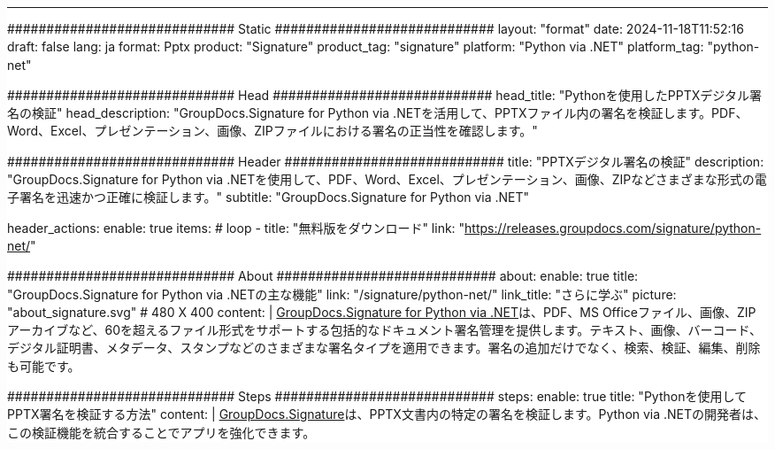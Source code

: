 



---
############################# Static ############################
layout: "format"
date:  2024-11-18T11:52:16
draft: false
lang: ja
format: Pptx
product: "Signature"
product_tag: "signature"
platform: "Python via .NET"
platform_tag: "python-net"

############################# Head ############################
head_title: "Pythonを使用したPPTXデジタル署名の検証"
head_description: "GroupDocs.Signature for Python via .NETを活用して、PPTXファイル内の署名を検証します。PDF、Word、Excel、プレゼンテーション、画像、ZIPファイルにおける署名の正当性を確認します。"

############################# Header ############################
title: "PPTXデジタル署名の検証" 
description: "GroupDocs.Signature for Python via .NETを使用して、PDF、Word、Excel、プレゼンテーション、画像、ZIPなどさまざまな形式の電子署名を迅速かつ正確に検証します。"
subtitle: "GroupDocs.Signature for Python via .NET" 

header_actions:
  enable: true
  items:
    #  loop
    - title: "無料版をダウンロード"
      link: "https://releases.groupdocs.com/signature/python-net/"
      
############################# About ############################
about:
    enable: true
    title: "GroupDocs.Signature for Python via .NETの主な機能"
    link: "/signature/python-net/"
    link_title: "さらに学ぶ"
    picture: "about_signature.svg" # 480 X 400
    content: |
       [GroupDocs.Signature for Python via .NET](/signature/python-net/)は、PDF、MS Officeファイル、画像、ZIPアーカイブなど、60を超えるファイル形式をサポートする包括的なドキュメント署名管理を提供します。テキスト、画像、バーコード、デジタル証明書、メタデータ、スタンプなどのさまざまな署名タイプを適用できます。署名の追加だけでなく、検索、検証、編集、削除も可能です。

############################# Steps ############################
steps:
    enable: true
    title: "Pythonを使用してPPTX署名を検証する方法"
    content: |
      [GroupDocs.Signature](/signature/python-net/)は、PPTX文書内の特定の署名を検証します。Python via .NETの開発者は、この検証機能を統合することでアプリを強化できます。
      